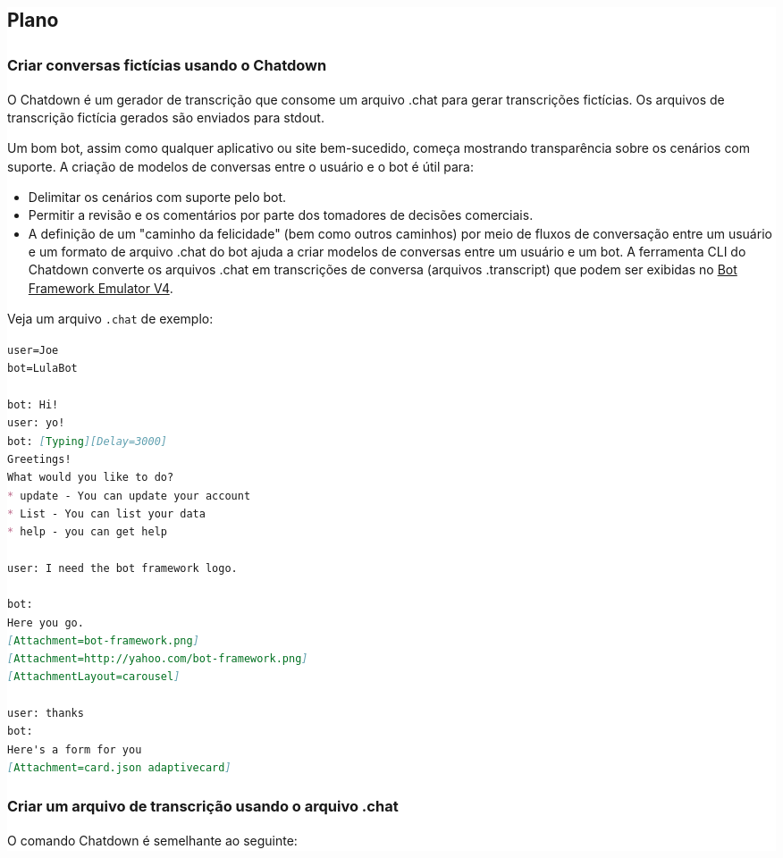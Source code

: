 ## <a name="plan"></a>Plano

### <a name="create-mock-conversations-using-chatdown"></a>Criar conversas fictícias usando o Chatdown

O Chatdown é um gerador de transcrição que consome um arquivo .chat para gerar transcrições fictícias. Os arquivos de transcrição fictícia gerados são enviados para stdout.

Um bom bot, assim como qualquer aplicativo ou site bem-sucedido, começa mostrando transparência sobre os cenários com suporte. A criação de modelos de conversas entre o usuário e o bot é útil para:

- Delimitar os cenários com suporte pelo bot.
- Permitir a revisão e os comentários por parte dos tomadores de decisões comerciais.
- A definição de um "caminho da felicidade" (bem como outros caminhos) por meio de fluxos de conversação entre um usuário e um formato de arquivo .chat do bot ajuda a criar modelos de conversas entre um usuário e um bot. A ferramenta CLI do Chatdown converte os arquivos .chat em transcrições de conversa (arquivos .transcript) que podem ser exibidas no [Bot Framework Emulator V4](https://github.com/microsoft/botframework-emulator).

Veja um arquivo `.chat` de exemplo:

```markdown
user=Joe
bot=LulaBot

bot: Hi!
user: yo!
bot: [Typing][Delay=3000]
Greetings!
What would you like to do?
* update - You can update your account
* List - You can list your data
* help - you can get help

user: I need the bot framework logo.

bot:
Here you go.
[Attachment=bot-framework.png]
[Attachment=http://yahoo.com/bot-framework.png]
[AttachmentLayout=carousel]

user: thanks
bot:
Here's a form for you
[Attachment=card.json adaptivecard]

```

### <a name="create-a-transcript-file-from-chat-file"></a>Criar um arquivo de transcrição usando o arquivo .chat
O comando Chatdown é semelhante ao seguinte:


[cliTools]: https://aka.ms/botbuilder-tools-readme
[azureCli]: https://aka.ms/botbuilder-tools-azureCli
[msbotCli]: https://aka.ms/botbuilder-tools-msbot-readme
[msbotCli-luis]: https://aka.ms/botbuilder-tools-msbot-readme#connecting-to-luis-application
[msbotCli-qna]: https://aka.ms/botbuilder-tools-msbot-readme#connecting-to-qna-maker-knowledge-base
[chatdown]: https://aka.ms/botbuilder-tools-chatdown
[ludown]: https://aka.ms/botbuilder-ludown
[luisCli]: https://aka.ms/botbuilder-luis-cli
[qnaCli]: https://aka.ms/botbuilder-tools-qnaMaker
[dispatchCli]: https://aka.ms/botbuilder-tools-dispatch